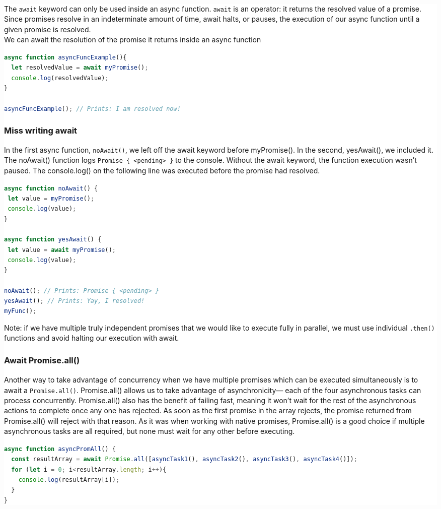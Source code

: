 The `await` keyword can only be used inside an async function. `await` is an operator: it returns the resolved value of a promise. Since promises resolve in an indeterminate amount of time, await halts, or pauses, the execution of our async function until a given promise is resolved.  
We can await the resolution of the promise it returns inside an async function

```javascript
async function asyncFuncExample(){
  let resolvedValue = await myPromise();
  console.log(resolvedValue);
}

asyncFuncExample(); // Prints: I am resolved now!
```

### Miss writing await

In the first async function, `noAwait()`, we left off the await keyword before myPromise(). In the second, yesAwait(), we included it. The noAwait() function logs `Promise { <pending> }` to the console. Without the await keyword, the function execution wasn’t paused. The console.log() on the following line was executed before the promise had resolved.

```javascript
async function noAwait() {
 let value = myPromise();
 console.log(value);
}

async function yesAwait() {
 let value = await myPromise();
 console.log(value);
}

noAwait(); // Prints: Promise { <pending> }
yesAwait(); // Prints: Yay, I resolved!
myFunc();
```

Note: if we have multiple truly independent promises that we would like to execute fully in parallel, we must use individual `.then()` functions and avoid halting our execution with await.

### Await Promise.all()

Another way to take advantage of concurrency when we have multiple promises which can be executed simultaneously is to await a `Promise.all()`.
Promise.all() allows us to take advantage of asynchronicity— each of the four asynchronous tasks can process concurrently. Promise.all() also has the benefit of failing fast, meaning it won’t wait for the rest of the asynchronous actions to complete once any one has rejected. As soon as the first promise in the array rejects, the promise returned from Promise.all() will reject with that reason. As it was when working with native promises, Promise.all() is a good choice if multiple asynchronous tasks are all required, but none must wait for any other before executing.

```javascript
async function asyncPromAll() {
  const resultArray = await Promise.all([asyncTask1(), asyncTask2(), asyncTask3(), asyncTask4()]);
  for (let i = 0; i<resultArray.length; i++){
    console.log(resultArray[i]);
  }
}
```
